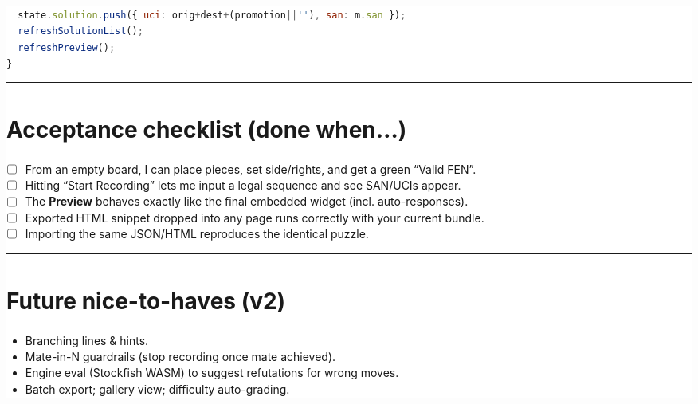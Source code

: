 ```js
  state.solution.push({ uci: orig+dest+(promotion||''), san: m.san });
  refreshSolutionList();
  refreshPreview();
}
```

---

# Acceptance checklist (done when…)

* [ ] From an empty board, I can place pieces, set side/rights, and get a green “Valid FEN”.
* [ ] Hitting “Start Recording” lets me input a legal sequence and see SAN/UCIs appear.
* [ ] The **Preview** behaves exactly like the final embedded widget (incl. auto-responses).
* [ ] Exported HTML snippet dropped into any page runs correctly with your current bundle.
* [ ] Importing the same JSON/HTML reproduces the identical puzzle.

---

# Future nice-to-haves (v2)

* Branching lines & hints.
* Mate-in-N guardrails (stop recording once mate achieved).
* Engine eval (Stockfish WASM) to suggest refutations for wrong moves.
* Batch export; gallery view; difficulty auto-grading.

